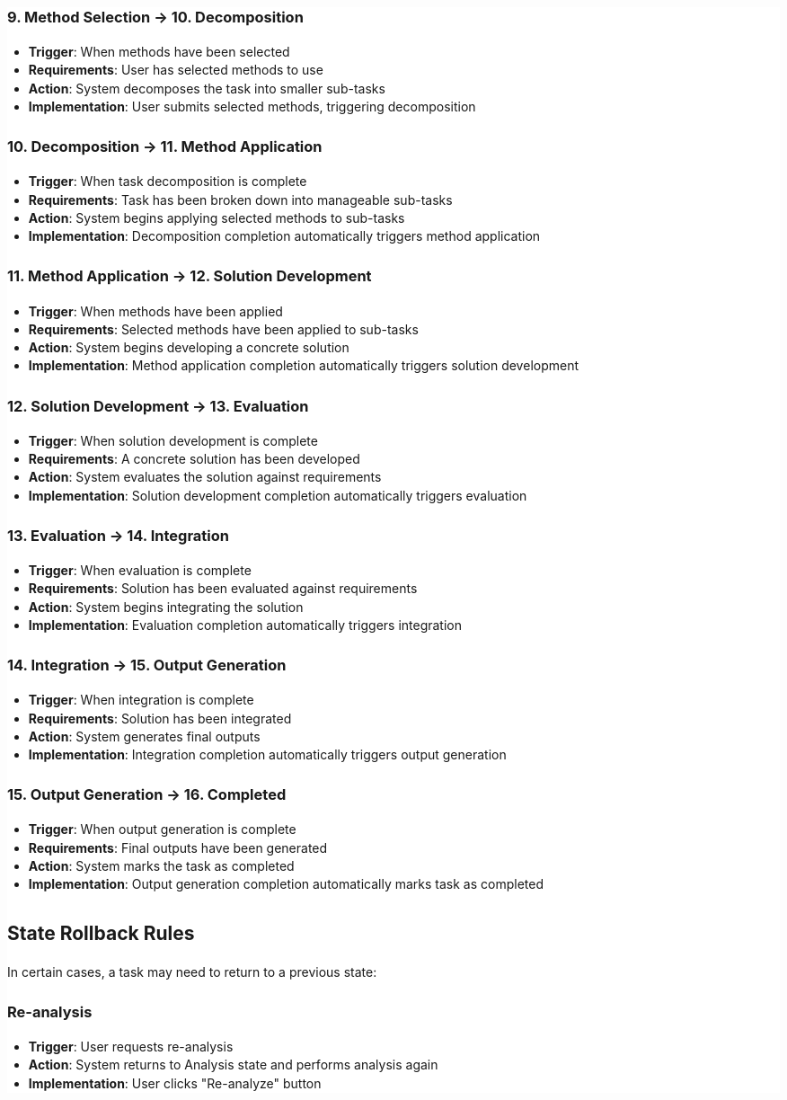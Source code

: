 ### 9. Method Selection → 10. Decomposition
- **Trigger**: When methods have been selected
- **Requirements**: User has selected methods to use
- **Action**: System decomposes the task into smaller sub-tasks
- **Implementation**: User submits selected methods, triggering decomposition

### 10. Decomposition → 11. Method Application
- **Trigger**: When task decomposition is complete
- **Requirements**: Task has been broken down into manageable sub-tasks
- **Action**: System begins applying selected methods to sub-tasks
- **Implementation**: Decomposition completion automatically triggers method application

### 11. Method Application → 12. Solution Development
- **Trigger**: When methods have been applied
- **Requirements**: Selected methods have been applied to sub-tasks
- **Action**: System begins developing a concrete solution
- **Implementation**: Method application completion automatically triggers solution development

### 12. Solution Development → 13. Evaluation
- **Trigger**: When solution development is complete
- **Requirements**: A concrete solution has been developed
- **Action**: System evaluates the solution against requirements
- **Implementation**: Solution development completion automatically triggers evaluation

### 13. Evaluation → 14. Integration
- **Trigger**: When evaluation is complete
- **Requirements**: Solution has been evaluated against requirements
- **Action**: System begins integrating the solution
- **Implementation**: Evaluation completion automatically triggers integration

### 14. Integration → 15. Output Generation
- **Trigger**: When integration is complete
- **Requirements**: Solution has been integrated
- **Action**: System generates final outputs
- **Implementation**: Integration completion automatically triggers output generation

### 15. Output Generation → 16. Completed
- **Trigger**: When output generation is complete
- **Requirements**: Final outputs have been generated
- **Action**: System marks the task as completed
- **Implementation**: Output generation completion automatically marks task as completed

## State Rollback Rules

In certain cases, a task may need to return to a previous state:

### Re-analysis
- **Trigger**: User requests re-analysis
- **Action**: System returns to Analysis state and performs analysis again
- **Implementation**: User clicks "Re-analyze" button
